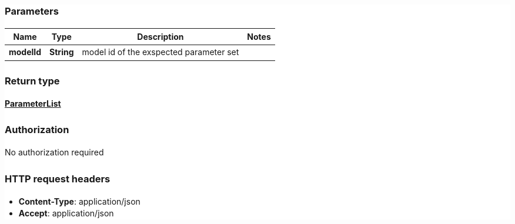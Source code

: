 ### Parameters

Name | Type | Description  | Notes
------------- | ------------- | ------------- | -------------
 **modelId** | **String**| model id of the exspected parameter set | 

### Return type

[**ParameterList**](ParameterList.md)

### Authorization

No authorization required

### HTTP request headers

 - **Content-Type**: application/json
 - **Accept**: application/json

